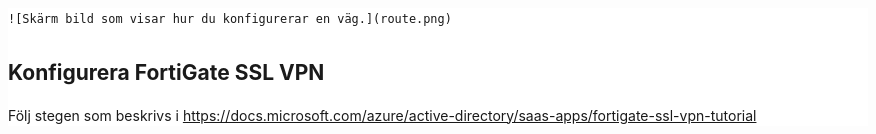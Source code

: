    ![Skärm bild som visar hur du konfigurerar en väg.](route.png)

## <a name="configure-fortigate-ssl-vpn"></a>Konfigurera FortiGate SSL VPN

Följ stegen som beskrivs i https://docs.microsoft.com/azure/active-directory/saas-apps/fortigate-ssl-vpn-tutorial
